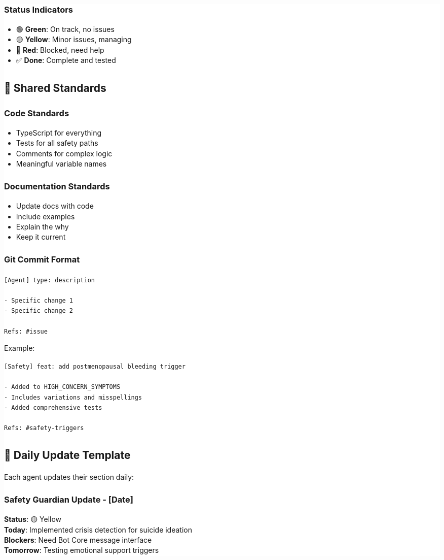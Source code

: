### Status Indicators
- 🟢 **Green**: On track, no issues
- 🟡 **Yellow**: Minor issues, managing
- 🔴 **Red**: Blocked, need help
- ✅ **Done**: Complete and tested

## 📝 Shared Standards

### Code Standards
- TypeScript for everything
- Tests for all safety paths
- Comments for complex logic
- Meaningful variable names

### Documentation Standards
- Update docs with code
- Include examples
- Explain the why
- Keep it current

### Git Commit Format
```
[Agent] type: description

- Specific change 1
- Specific change 2

Refs: #issue
```

Example:
```
[Safety] feat: add postmenopausal bleeding trigger

- Added to HIGH_CONCERN_SYMPTOMS
- Includes variations and misspellings
- Added comprehensive tests

Refs: #safety-triggers
```

## 🔄 Daily Update Template

Each agent updates their section daily:

### Safety Guardian Update - [Date]
**Status**: 🟡 Yellow  
**Today**: Implemented crisis detection for suicide ideation  
**Blockers**: Need Bot Core message interface  
**Tomorrow**: Testing emotional support triggers  
